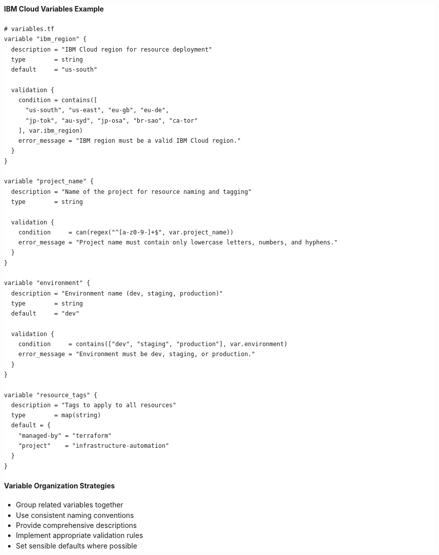 #### **IBM Cloud Variables Example**
```hcl
# variables.tf
variable "ibm_region" {
  description = "IBM Cloud region for resource deployment"
  type        = string
  default     = "us-south"
  
  validation {
    condition = contains([
      "us-south", "us-east", "eu-gb", "eu-de", 
      "jp-tok", "au-syd", "jp-osa", "br-sao", "ca-tor"
    ], var.ibm_region)
    error_message = "IBM region must be a valid IBM Cloud region."
  }
}

variable "project_name" {
  description = "Name of the project for resource naming and tagging"
  type        = string
  
  validation {
    condition     = can(regex("^[a-z0-9-]+$", var.project_name))
    error_message = "Project name must contain only lowercase letters, numbers, and hyphens."
  }
}

variable "environment" {
  description = "Environment name (dev, staging, production)"
  type        = string
  default     = "dev"
  
  validation {
    condition     = contains(["dev", "staging", "production"], var.environment)
    error_message = "Environment must be dev, staging, or production."
  }
}

variable "resource_tags" {
  description = "Tags to apply to all resources"
  type        = map(string)
  default = {
    "managed-by" = "terraform"
    "project"    = "infrastructure-automation"
  }
}
```

#### **Variable Organization Strategies**
- Group related variables together
- Use consistent naming conventions
- Provide comprehensive descriptions
- Implement appropriate validation rules
- Set sensible defaults where possible
